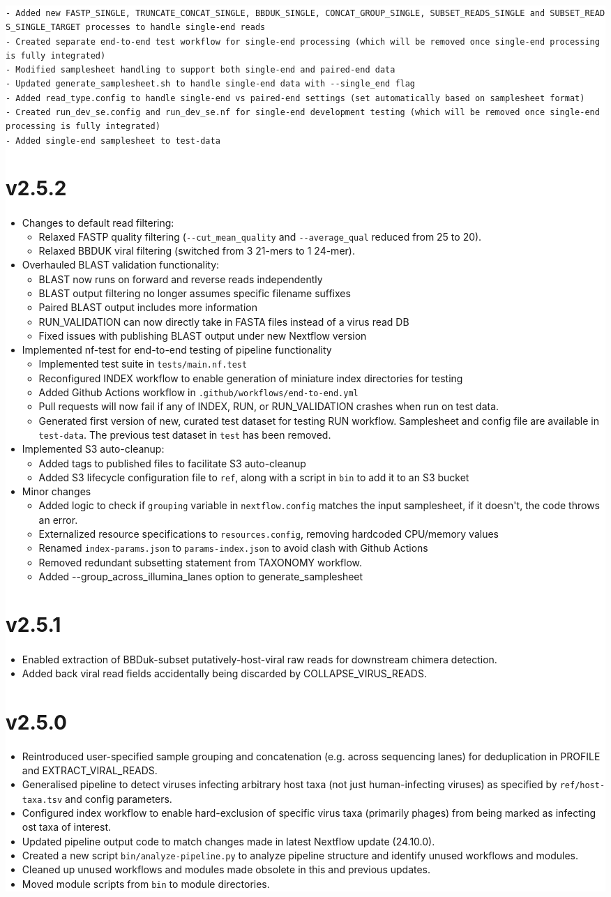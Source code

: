     - Added new FASTP_SINGLE, TRUNCATE_CONCAT_SINGLE, BBDUK_SINGLE, CONCAT_GROUP_SINGLE, SUBSET_READS_SINGLE and SUBSET_READS_SINGLE_TARGET processes to handle single-end reads
    - Created separate end-to-end test workflow for single-end processing (which will be removed once single-end processing is fully integrated)
    - Modified samplesheet handling to support both single-end and paired-end data
    - Updated generate_samplesheet.sh to handle single-end data with --single_end flag
    - Added read_type.config to handle single-end vs paired-end settings (set automatically based on samplesheet format)
    - Created run_dev_se.config and run_dev_se.nf for single-end development testing (which will be removed once single-end processing is fully integrated)
    - Added single-end samplesheet to test-data

# v2.5.2
- Changes to default read filtering:
    - Relaxed FASTP quality filtering (`--cut_mean_quality` and `--average_qual` reduced from 25 to 20).
    - Relaxed BBDUK viral filtering (switched from 3 21-mers to 1 24-mer).
- Overhauled BLAST validation functionality:
    - BLAST now runs on forward and reverse reads independently
    - BLAST output filtering no longer assumes specific filename suffixes
    - Paired BLAST output includes more information
    - RUN_VALIDATION can now directly take in FASTA files instead of a virus read DB
    - Fixed issues with publishing BLAST output under new Nextflow version
- Implemented nf-test for end-to-end testing of pipeline functionality
    - Implemented test suite in `tests/main.nf.test`
    - Reconfigured INDEX workflow to enable generation of miniature index directories for testing
    - Added Github Actions workflow in `.github/workflows/end-to-end.yml`
    - Pull requests will now fail if any of INDEX, RUN, or RUN_VALIDATION crashes when run on test data.
    - Generated first version of new, curated test dataset for testing RUN workflow. Samplesheet and config file are available in `test-data`. The previous test dataset in `test` has been removed.
- Implemented S3 auto-cleanup:
    - Added tags to published files to facilitate S3 auto-cleanup
    - Added S3 lifecycle configuration file to `ref`, along with a script in `bin` to add it to an S3 bucket
- Minor changes
    - Added logic to check if `grouping` variable in `nextflow.config` matches the input samplesheet, if it doesn't, the code throws an error.
    - Externalized resource specifications to `resources.config`, removing hardcoded CPU/memory values
    - Renamed `index-params.json` to `params-index.json` to avoid clash with Github Actions
    - Removed redundant subsetting statement from TAXONOMY workflow.
    - Added --group_across_illumina_lanes option to generate_samplesheet

# v2.5.1
- Enabled extraction of BBDuk-subset putatively-host-viral raw reads for downstream chimera detection.
- Added back viral read fields accidentally being discarded by COLLAPSE_VIRUS_READS.

# v2.5.0
- Reintroduced user-specified sample grouping and concatenation (e.g. across sequencing lanes) for deduplication in PROFILE and EXTRACT_VIRAL_READS.
- Generalised pipeline to detect viruses infecting arbitrary host taxa (not just human-infecting viruses) as specified by `ref/host-taxa.tsv` and config parameters.
- Configured index workflow to enable hard-exclusion of specific virus taxa (primarily phages) from being marked as infecting ost taxa of interest.
- Updated pipeline output code to match changes made in latest Nextflow update (24.10.0).
- Created a new script `bin/analyze-pipeline.py` to analyze pipeline structure and identify unused workflows and modules.
- Cleaned up unused workflows and modules made obsolete in this and previous updates.
- Moved module scripts from `bin` to module directories.